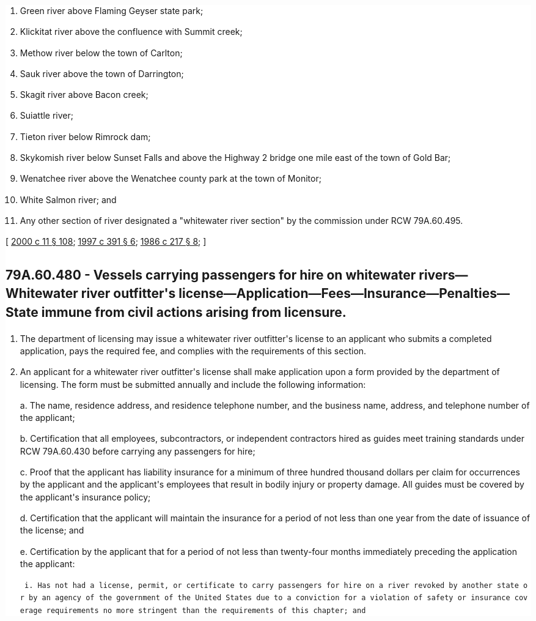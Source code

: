 1. Green river above Flaming Geyser state park;

2. Klickitat river above the confluence with Summit creek;

3. Methow river below the town of Carlton;

4. Sauk river above the town of Darrington;

5. Skagit river above Bacon creek;

6. Suiattle river;

7. Tieton river below Rimrock dam;

8. Skykomish river below Sunset Falls and above the Highway 2 bridge one mile east of the town of Gold Bar;

9. Wenatchee river above the Wenatchee county park at the town of Monitor;

10. White Salmon river; and

11. Any other section of river designated a "whitewater river section" by the commission under RCW 79A.60.495.

\[ [2000 c 11 § 108](http://lawfilesext.leg.wa.gov/biennium/1999-00/Pdf/Bills/Session%20Laws/House/2399-S.SL.pdf?cite=2000%20c%2011%20§%20108); [1997 c 391 § 6](http://lawfilesext.leg.wa.gov/biennium/1997-98/Pdf/Bills/Session%20Laws/Senate/5483-S.SL.pdf?cite=1997%20c%20391%20§%206); [1986 c 217 § 8](http://leg.wa.gov/CodeReviser/documents/sessionlaw/1986c217.pdf?cite=1986%20c%20217%20§%208); \]

## 79A.60.480 - Vessels carrying passengers for hire on whitewater rivers—Whitewater river outfitter's license—Application—Fees—Insurance—Penalties—State immune from civil actions arising from licensure.
1. The department of licensing may issue a whitewater river outfitter's license to an applicant who submits a completed application, pays the required fee, and complies with the requirements of this section.

2. An applicant for a whitewater river outfitter's license shall make application upon a form provided by the department of licensing. The form must be submitted annually and include the following information:

    a. The name, residence address, and residence telephone number, and the business name, address, and telephone number of the applicant;

    b. Certification that all employees, subcontractors, or independent contractors hired as guides meet training standards under RCW 79A.60.430 before carrying any passengers for hire;

    c. Proof that the applicant has liability insurance for a minimum of three hundred thousand dollars per claim for occurrences by the applicant and the applicant's employees that result in bodily injury or property damage. All guides must be covered by the applicant's insurance policy;

    d. Certification that the applicant will maintain the insurance for a period of not less than one year from the date of issuance of the license; and

    e. Certification by the applicant that for a period of not less than twenty-four months immediately preceding the application the applicant:

        i. Has not had a license, permit, or certificate to carry passengers for hire on a river revoked by another state or by an agency of the government of the United States due to a conviction for a violation of safety or insurance coverage requirements no more stringent than the requirements of this chapter; and
